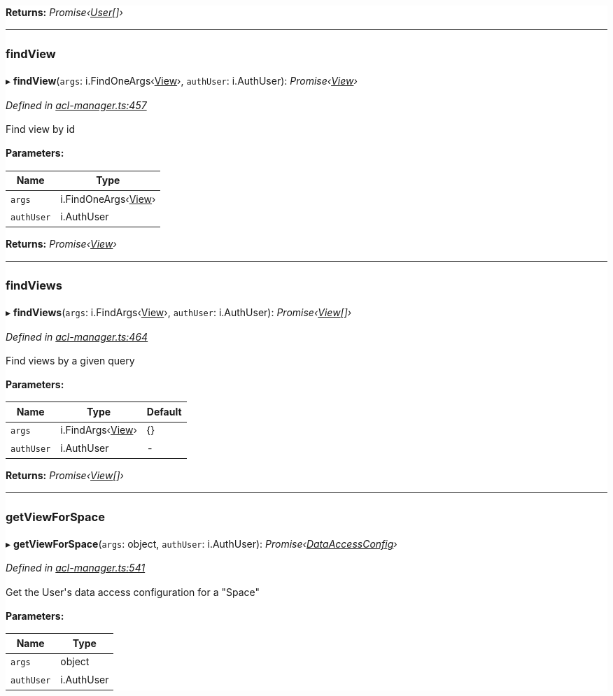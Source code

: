 **Returns:** *Promise‹[User](../interfaces/user.md)[]›*

___

###  findView

▸ **findView**(`args`: i.FindOneArgs‹[View](../interfaces/view.md)›, `authUser`: i.AuthUser): *Promise‹[View](../interfaces/view.md)›*

*Defined in [acl-manager.ts:457](https://github.com/terascope/teraslice/blob/d2d877b60/packages/data-access/src/acl-manager.ts#L457)*

Find view by id

**Parameters:**

Name | Type |
------ | ------ |
`args` | i.FindOneArgs‹[View](../interfaces/view.md)› |
`authUser` | i.AuthUser |

**Returns:** *Promise‹[View](../interfaces/view.md)›*

___

###  findViews

▸ **findViews**(`args`: i.FindArgs‹[View](../interfaces/view.md)›, `authUser`: i.AuthUser): *Promise‹[View](../interfaces/view.md)[]›*

*Defined in [acl-manager.ts:464](https://github.com/terascope/teraslice/blob/d2d877b60/packages/data-access/src/acl-manager.ts#L464)*

Find views by a given query

**Parameters:**

Name | Type | Default |
------ | ------ | ------ |
`args` | i.FindArgs‹[View](../interfaces/view.md)› |  {} |
`authUser` | i.AuthUser | - |

**Returns:** *Promise‹[View](../interfaces/view.md)[]›*

___

###  getViewForSpace

▸ **getViewForSpace**(`args`: object, `authUser`: i.AuthUser): *Promise‹[DataAccessConfig](../interfaces/dataaccessconfig.md)›*

*Defined in [acl-manager.ts:541](https://github.com/terascope/teraslice/blob/d2d877b60/packages/data-access/src/acl-manager.ts#L541)*

Get the User's data access configuration for a "Space"

**Parameters:**

Name | Type |
------ | ------ |
`args` | object |
`authUser` | i.AuthUser |
